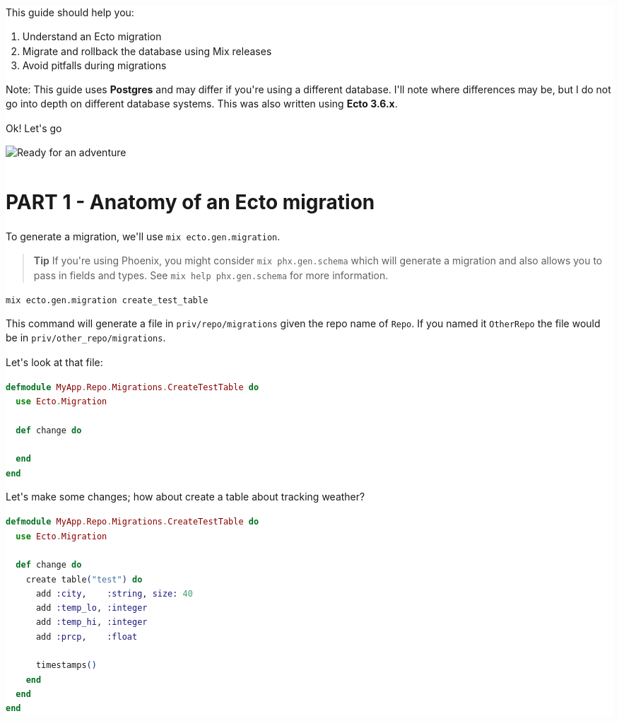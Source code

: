 This guide should help you:

1. Understand an Ecto migration
1. Migrate and rollback the database using Mix releases
1. Avoid pitfalls during migrations

Note: This guide uses **Postgres** and may differ if you're using a different
database. I'll note where differences may be, but I do not go into depth on
different database systems. This was also written using **Ecto 3.6.x**.

Ok! Let's go

![Ready for an adventure](/images/ready-for-an-adventure.gif)


<a name="anatomy-of-an-ecto-migration"></a>
# PART 1 - Anatomy of an Ecto migration

To generate a migration, we'll use `mix ecto.gen.migration`.

> **Tip** If you're using Phoenix, you might consider `mix phx.gen.schema` which
> will generate a migration and also allows you to pass in fields and types. See
> `mix help phx.gen.schema` for more information.

```shell
mix ecto.gen.migration create_test_table
```

This command will generate a file in `priv/repo/migrations` given the repo name
of `Repo`. If you named it `OtherRepo` the file would be in
`priv/other_repo/migrations`.

Let's look at that file:

```elixir
defmodule MyApp.Repo.Migrations.CreateTestTable do
  use Ecto.Migration

  def change do

  end
end
```

Let's make some changes; how about create a table about tracking weather?

```elixir
defmodule MyApp.Repo.Migrations.CreateTestTable do
  use Ecto.Migration

  def change do
    create table("test") do
      add :city,    :string, size: 40
      add :temp_lo, :integer
      add :temp_hi, :integer
      add :prcp,    :float

      timestamps()
    end
  end
end
```
